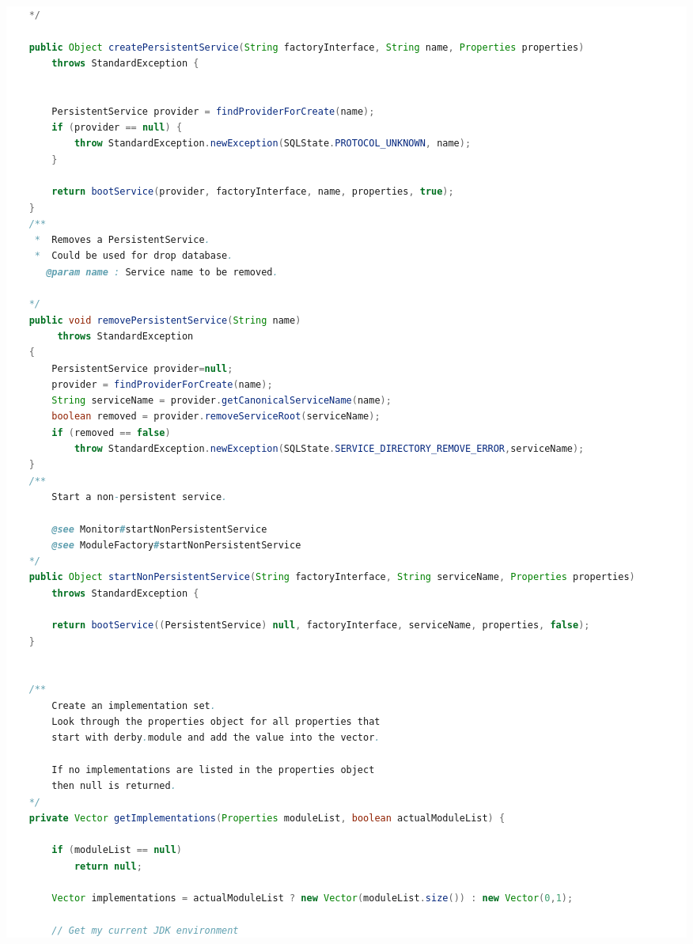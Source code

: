 ```java
	*/

	public Object createPersistentService(String factoryInterface, String name, Properties properties)
		throws StandardException {


		PersistentService provider = findProviderForCreate(name);
		if (provider == null) {
			throw StandardException.newException(SQLState.PROTOCOL_UNKNOWN, name);
		}

		return bootService(provider, factoryInterface, name, properties, true);
	}
    /**
     *  Removes a PersistentService.
     *  Could be used for drop database.
       @param name : Service name to be removed.
       
    */
    public void removePersistentService(String name)
         throws StandardException 
    {
        PersistentService provider=null;
		provider = findProviderForCreate(name);
        String serviceName = provider.getCanonicalServiceName(name);
        boolean removed = provider.removeServiceRoot(serviceName);
        if (removed == false)
			throw StandardException.newException(SQLState.SERVICE_DIRECTORY_REMOVE_ERROR,serviceName);
    }
	/**
		Start a non-persistent service.

		@see Monitor#startNonPersistentService
		@see ModuleFactory#startNonPersistentService
	*/
	public Object startNonPersistentService(String factoryInterface, String serviceName, Properties properties)
		throws StandardException {

		return bootService((PersistentService) null, factoryInterface, serviceName, properties, false);
	}


	/**
		Create an implementation set.
		Look through the properties object for all properties that
		start with derby.module and add the value into the vector.

		If no implementations are listed in the properties object
		then null is returned.
	*/
	private Vector getImplementations(Properties moduleList, boolean actualModuleList) {

		if (moduleList == null)
			return null;

		Vector implementations = actualModuleList ? new Vector(moduleList.size()) : new Vector(0,1);

		// Get my current JDK environment
```